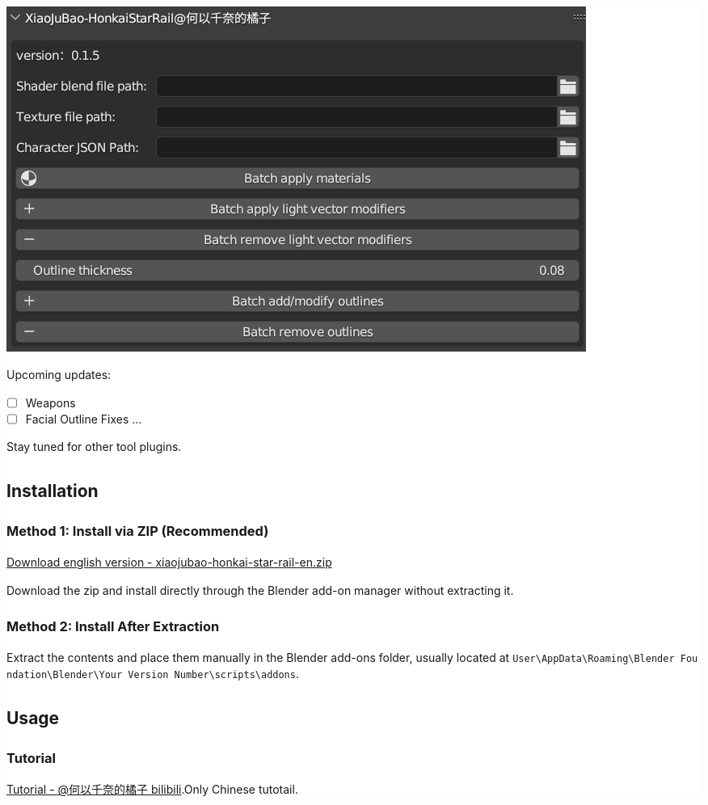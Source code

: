 ![4](./img/4-en.jpg)

Upcoming updates:

- [ ] Weapons
- [ ] Facial Outline Fixes
...

Stay tuned for other tool plugins.

## Installation

### Method 1: Install via ZIP (Recommended)

[Download english version - xiaojubao-honkai-star-rail-en.zip](https://github.com/foxlynna/xiaojubao-honkai-star-rail/releases)

Download the zip and install directly through the Blender add-on manager without extracting it.

### Method 2: Install After Extraction

Extract the contents and place them manually in the Blender add-ons folder, usually located at `User\AppData\Roaming\Blender Foundation\Blender\Your Version Number\scripts\addons`.

## Usage

### Tutorial

[Tutorial - @何以千奈的橘子 bilibili](https://www.bilibili.com/video/BV16z421m7GP/?vd_source=3ea4b8cada48ac13acbca4da8d719890).Only Chinese tutotail.
